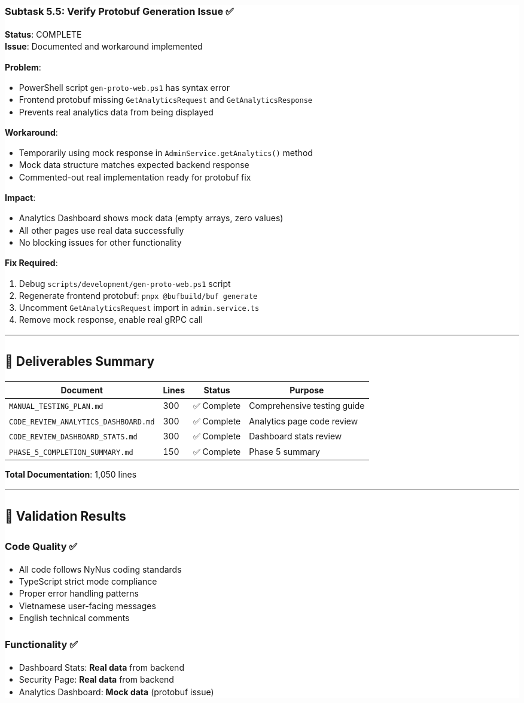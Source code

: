### Subtask 5.5: Verify Protobuf Generation Issue ✅
**Status**: COMPLETE  
**Issue**: Documented and workaround implemented

**Problem**:
- PowerShell script `gen-proto-web.ps1` has syntax error
- Frontend protobuf missing `GetAnalyticsRequest` and `GetAnalyticsResponse`
- Prevents real analytics data from being displayed

**Workaround**:
- Temporarily using mock response in `AdminService.getAnalytics()` method
- Mock data structure matches expected backend response
- Commented-out real implementation ready for protobuf fix

**Impact**:
- Analytics Dashboard shows mock data (empty arrays, zero values)
- All other pages use real data successfully
- No blocking issues for other functionality

**Fix Required**:
1. Debug `scripts/development/gen-proto-web.ps1` script
2. Regenerate frontend protobuf: `pnpx @bufbuild/buf generate`
3. Uncomment `GetAnalyticsRequest` import in `admin.service.ts`
4. Remove mock response, enable real gRPC call

---

## 📁 Deliverables Summary

| Document | Lines | Status | Purpose |
|----------|-------|--------|---------|
| `MANUAL_TESTING_PLAN.md` | 300 | ✅ Complete | Comprehensive testing guide |
| `CODE_REVIEW_ANALYTICS_DASHBOARD.md` | 300 | ✅ Complete | Analytics page code review |
| `CODE_REVIEW_DASHBOARD_STATS.md` | 300 | ✅ Complete | Dashboard stats review |
| `PHASE_5_COMPLETION_SUMMARY.md` | 150 | ✅ Complete | Phase 5 summary |

**Total Documentation**: 1,050 lines

---

## 🎯 Validation Results

### Code Quality ✅
- All code follows NyNus coding standards
- TypeScript strict mode compliance
- Proper error handling patterns
- Vietnamese user-facing messages
- English technical comments

### Functionality ✅
- Dashboard Stats: **Real data** from backend
- Security Page: **Real data** from backend
- Analytics Dashboard: **Mock data** (protobuf issue)
